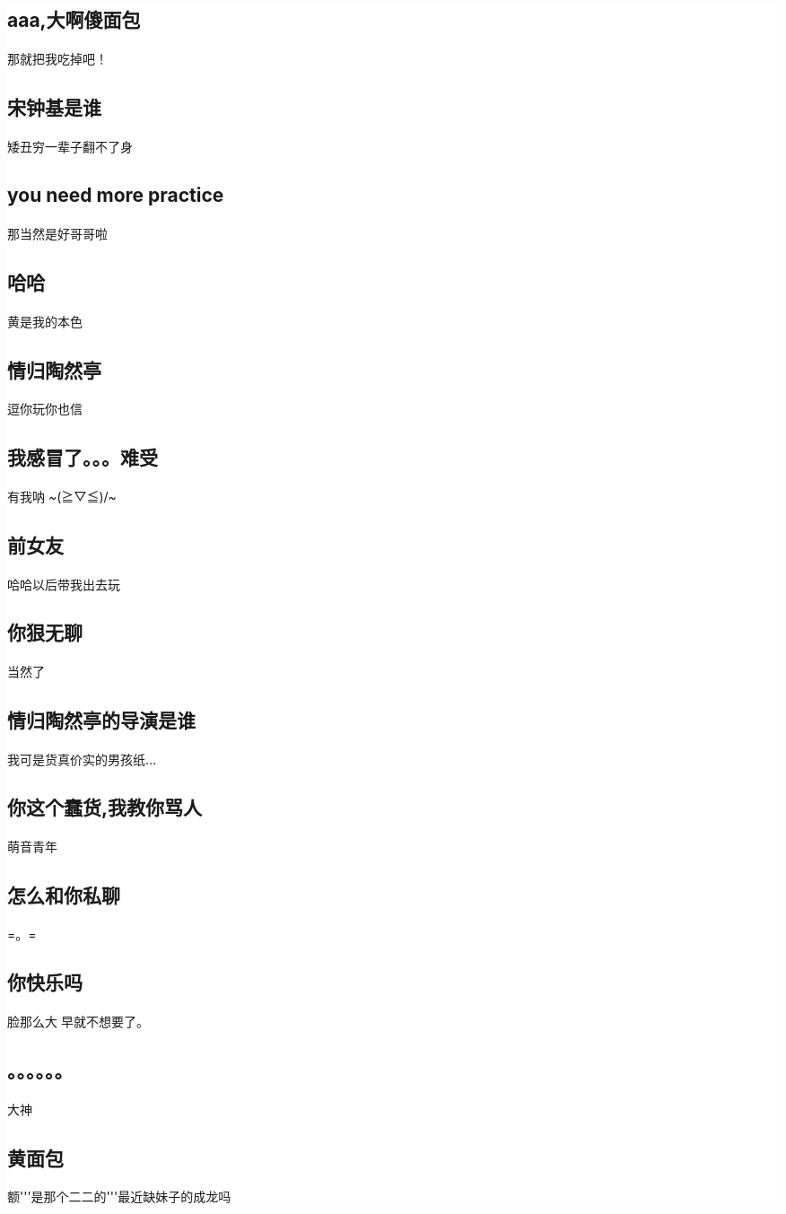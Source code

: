 ## aaa,大啊傻面包
那就把我吃掉吧！

## 宋钟基是谁
矮丑穷一辈子翻不了身

## you need more practice
那当然是好哥哥啦

## 哈哈
黄是我的本色

## 情归陶然亭
逗你玩你也信

## 我感冒了。。。难受
有我呐 ~\(≧▽≦)/~

## 前女友
哈哈以后带我出去玩

## 你狠无聊
当然了

## 情归陶然亭的导演是谁
我可是货真价实的男孩纸…

## 你这个蠢货,我教你骂人
萌音青年

## 怎么和你私聊
=。=

## 你快乐吗
脸那么大 早就不想要了。

## 。。。。。。
大神

## 黄面包
额'''是那个二二的'''最近缺妹子的成龙吗
